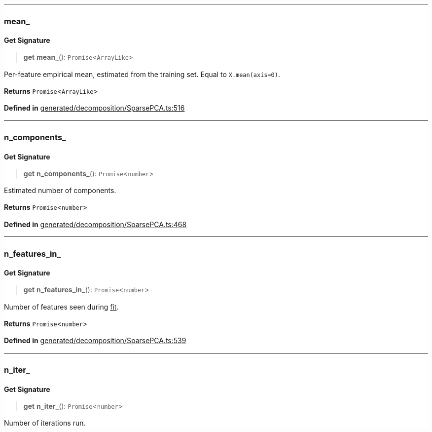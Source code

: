 ***

### mean\_

**Get Signature**

> **get** **mean\_**(): `Promise`\<`ArrayLike`\>

Per-feature empirical mean, estimated from the training set. Equal to `X.mean(axis=0)`.

**Returns** `Promise`\<`ArrayLike`\>

**Defined in** [generated/decomposition/SparsePCA.ts:516](https://github.com/transitive-bullshit/scikit-learn-ts/blob/bab9a6d8b9738b16b8b9ba0b3f7cea1495d968d8/packages/sklearn/src/generated/decomposition/SparsePCA.ts#L516)

***

### n\_components\_

**Get Signature**

> **get** **n\_components\_**(): `Promise`\<`number`\>

Estimated number of components.

**Returns** `Promise`\<`number`\>

**Defined in** [generated/decomposition/SparsePCA.ts:468](https://github.com/transitive-bullshit/scikit-learn-ts/blob/bab9a6d8b9738b16b8b9ba0b3f7cea1495d968d8/packages/sklearn/src/generated/decomposition/SparsePCA.ts#L468)

***

### n\_features\_in\_

**Get Signature**

> **get** **n\_features\_in\_**(): `Promise`\<`number`\>

Number of features seen during [fit](https://scikit-learn.org/stable/modules/generated/../../glossary.html#term-fit).

**Returns** `Promise`\<`number`\>

**Defined in** [generated/decomposition/SparsePCA.ts:539](https://github.com/transitive-bullshit/scikit-learn-ts/blob/bab9a6d8b9738b16b8b9ba0b3f7cea1495d968d8/packages/sklearn/src/generated/decomposition/SparsePCA.ts#L539)

***

### n\_iter\_

**Get Signature**

> **get** **n\_iter\_**(): `Promise`\<`number`\>

Number of iterations run.
